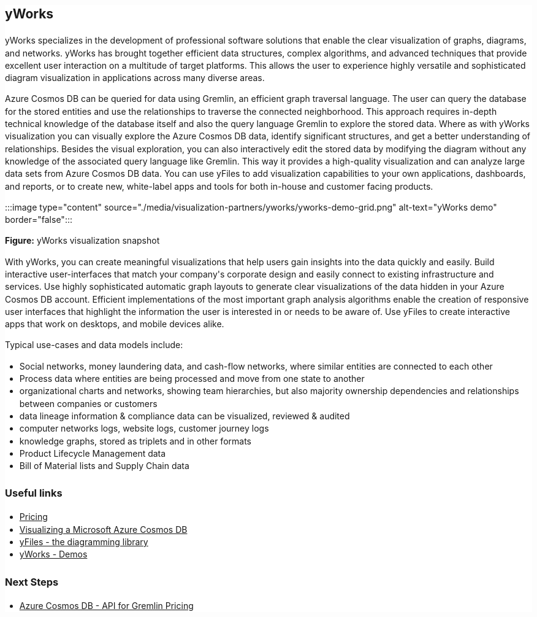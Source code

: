 ## yWorks

yWorks specializes in the development of professional software solutions that enable the clear visualization of graphs, diagrams, and networks. yWorks has brought together efficient data structures, complex algorithms, and advanced techniques that provide excellent user interaction on a multitude of target platforms. This allows the user to experience highly versatile and sophisticated diagram visualization in applications across many diverse areas.

Azure Cosmos DB can be queried for data using Gremlin, an efficient graph traversal language. The user can query the database for the stored entities and use the relationships to traverse the connected neighborhood. This approach requires in-depth technical knowledge of the database itself and also the query language Gremlin to explore the stored data. Where as with yWorks visualization you can visually explore the Azure Cosmos DB data, identify significant structures, and get a better understanding of relationships. Besides the visual exploration, you can also interactively edit the stored data by modifying the diagram without any knowledge of the associated query language like Gremlin. This way it provides a high-quality visualization and can analyze large data sets from Azure Cosmos DB data. You can use yFiles to add visualization capabilities to your own applications, dashboards, and reports, or to create new, white-label apps and tools for both in-house and customer facing products.

:::image type="content" source="./media/visualization-partners/yworks/yworks-demo-grid.png" alt-text="yWorks demo" border="false":::

<b>Figure:</b> yWorks visualization snapshot

With yWorks, you can create meaningful visualizations that help users gain insights into the data quickly and easily. Build interactive user-interfaces that match your company's corporate design and easily connect to existing infrastructure and services. Use highly sophisticated automatic graph layouts to generate clear visualizations of the data hidden in your Azure Cosmos DB account. Efficient implementations of the most important graph analysis algorithms enable the creation of responsive user interfaces that highlight the information the user is interested in or needs to be aware of. Use yFiles to create interactive apps that work on desktops, and mobile devices alike.

Typical use-cases and data models include:

* Social networks, money laundering data, and cash-flow networks, where similar entities are connected to each other
* Process data where entities are being processed and move from one state to another
* organizational charts and networks, showing team hierarchies, but also majority ownership dependencies and relationships between companies or customers
* data lineage information & compliance data can be visualized, reviewed & audited
* computer networks logs, website logs, customer journey logs
* knowledge graphs, stored as triplets and in other formats
* Product Lifecycle Management data
* Bill of Material lists and Supply Chain data

### Useful links

* [Pricing](https://www.yworks.com/products/yfiles-for-html/pricing)
* [Visualizing a Microsoft Azure Cosmos DB](https://www.yworks.com/pages/visualizing-a-microsoft-azure-cosmos-db)
* [yFiles - the diagramming library](https://www.yworks.com/yfiles-overview)
* [yWorks - Demos](https://www.yworks.com/products/yfiles/demos)

### Next Steps

* [Azure Cosmos DB - API for Gremlin Pricing](../how-pricing-works.md)
